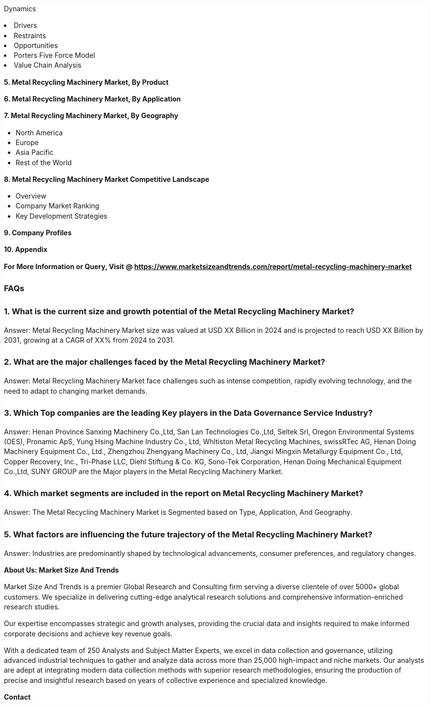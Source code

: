 Dynamics</span></li><li><span class="">Drivers</span></li><li><span class="">Restraints</span></li><li><span class="">Opportunities</span></li><li><span class="">Porters Five Force Model</span></li><li><span class="">Value Chain Analysis</span></li></ul></div><div class="" data-test-id=""><p><strong><span class="">5. Metal Recycling Machinery Market, By Product</span></strong></p></div><div class="" data-test-id=""><p><strong><span class="">6. Metal Recycling Machinery Market, By Application</span></strong></p></div><div class="" data-test-id=""><p><strong><span class="">7. Metal Recycling Machinery Market, By Geography</span></strong></p></div><div class="" data-test-id=""><ul><li><span class="">North America</span></li><li><span class="">Europe</span></li><li><span class="">Asia Pacific</span></li><li><span class="">Rest of the World</span></li></ul></div><div class="" data-test-id=""><p><strong><span class="">8. Metal Recycling Machinery Market Competitive Landscape</span></strong></p></div><div class="" data-test-id=""><ul><li><span class="">Overview</span></li><li><span class="">Company Market Ranking</span></li><li><span class="">Key Development Strategies</span></li></ul></div><div class="" data-test-id=""><p><strong><span class="">9. Company Profiles</span></strong></p></div><div class="" data-test-id=""><p><strong><span class="">10. Appendix</span></strong></p></div><div class="" data-test-id=""><p><strong><span class="">For More Information or Query, Visit @ <a href="https://www.marketsizeandtrends.com/report/metal-recycling-machinery-market" target="_blank">https://www.marketsizeandtrends.com/report/metal-recycling-machinery-market</a></span></strong></p></div><div class="" data-test-id=""><div class="article-main__content" data-test-id="publishing-text-block"><h3><strong><span class="">FAQs</span></strong></h3></div><div class="article-main__content" data-test-id="publishing-text-block"><h3><span class="">1. What is the current size and growth potential of the Metal Recycling Machinery Market?</span></h3></div><div class="article-main__content" data-test-id="publishing-text-block"><p><span class="font-[700]">Answer</span><span class="">: Metal Recycling Machinery Market size was valued at USD XX Billion in 2024 and is projected to reach USD XX Billion by 2031, growing at a CAGR of XX% from 2024 to 2031.</span></p></div><div class="article-main__content" data-test-id="publishing-text-block"><h3><span class="">2. What are the major challenges faced by the Metal Recycling Machinery Market?</span></h3></div><div class="article-main__content" data-test-id="publishing-text-block"><p><span class="font-[700]">Answer</span><span class="">: Metal Recycling Machinery Market face challenges such as intense competition, rapidly evolving technology, and the need to adapt to changing market demands.</span></p></div><div class="article-main__content" data-test-id="publishing-text-block"><h3><span class="">3. Which Top companies are the leading Key players in the Data Governance Service Industry?</span></h3></div><div class="article-main__content" data-test-id="publishing-text-block"><p><span class="font-[700]">Answer</span><span class="">: Henan Province Sanxing Machinery Co.,Ltd, San Lan Technologies Co.,Ltd, Seltek Srl, Oregon Environmental Systems (OES), Pronamic ApS, Yung Hsing Machine Industry Co., Ltd, Whltiston Metal Recycling Machines, swissRTec AG, Henan Doing Machinery Equipment Co., Ltd., Zhengzhou Zhengyang Machinery Co., Ltd, Jiangxi Mingxin Metallurgy Equipment Co., Ltd, Copper Recovery, Inc., Tri-Phase LLC, Diehl Stiftung & Co. KG, Sono-Tek Corporation, Henan Doing Mechanical Equipment Co.,Ltd, SUNY GROUP are the Major players in the Metal Recycling Machinery Market.</span></p></div><div class="article-main__content" data-test-id="publishing-text-block"><h3><span class="">4. Which market segments are included in the report on Metal Recycling Machinery Market?</span></h3></div><div class="article-main__content" data-test-id="publishing-text-block"><p><span class="font-[700]">Answer</span><span class="">: The Metal Recycling Machinery Market is Segmented based on Type, Application, And Geography.</span></p></div><div class="article-main__content" data-test-id="publishing-text-block"><h3><span class="">5. What factors are influencing the future trajectory of the Metal Recycling Machinery Market?</span></h3></div><div class="article-main__content" data-test-id="publishing-text-block"><p><span class="font-[700]">Answer:</span><span class="">&nbsp;Industries are predominantly shaped by technological advancements, consumer preferences, and regulatory changes.</span></p></div><p><strong><span class="">About Us: Market Size And Trends</span></strong></p></div><div class="" data-test-id=""><p><span class="">Market Size And Trends is a premier Global Research and Consulting firm serving a diverse clientele of over 5000+ global customers. We specialize in delivering cutting-edge analytical research solutions and comprehensive information-enriched research studies.</span></p></div><div class="" data-test-id=""><p><span class="">Our expertise encompasses strategic and growth analyses, providing the crucial data and insights required to make informed corporate decisions and achieve key revenue goals.</span></p></div><div class="" data-test-id=""><p><span class="">With a dedicated team of 250 Analysts and Subject Matter Experts, we excel in data collection and governance, utilizing advanced industrial techniques to gather and analyze data across more than 25,000 high-impact and niche markets. Our analysts are adept at integrating modern data collection methods with superior research methodologies, ensuring the production of precise and insightful research based on years of collective experience and specialized knowledge.</span></p></div><div class="" data-test-id=""><p><strong><span class="">Contact